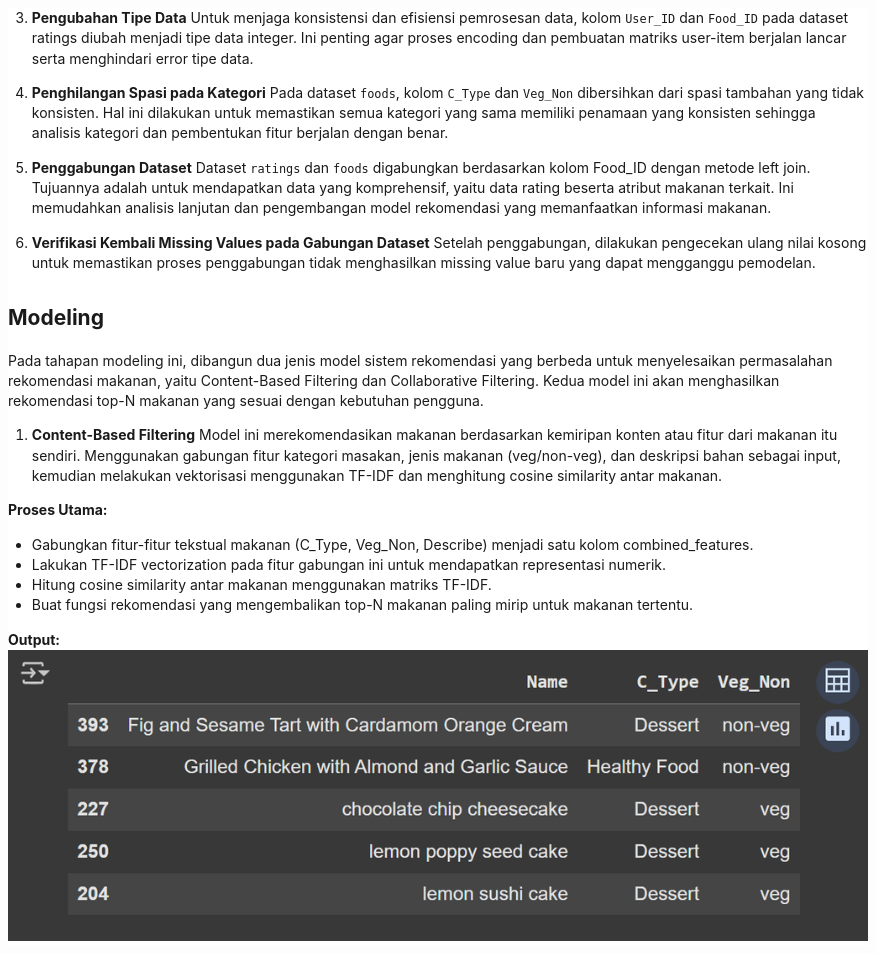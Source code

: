 3.	**Pengubahan Tipe Data**
Untuk menjaga konsistensi dan efisiensi pemrosesan data, kolom `User_ID` dan `Food_ID` pada dataset ratings diubah menjadi tipe data integer. Ini penting agar proses encoding dan pembuatan matriks user-item berjalan lancar serta menghindari error tipe data.   

4.	**Penghilangan Spasi pada Kategori**
Pada dataset `foods`, kolom `C_Type` dan `Veg_Non` dibersihkan dari spasi tambahan yang tidak konsisten. Hal ini dilakukan untuk memastikan semua kategori yang sama memiliki penamaan yang konsisten sehingga analisis kategori dan pembentukan fitur berjalan dengan benar.  

5.	**Penggabungan Dataset**
Dataset `ratings` dan `foods` digabungkan berdasarkan kolom Food_ID dengan metode left join. Tujuannya adalah untuk mendapatkan data yang komprehensif, yaitu data rating beserta atribut makanan terkait. Ini memudahkan analisis lanjutan dan pengembangan model rekomendasi yang memanfaatkan informasi makanan.    

6.	**Verifikasi Kembali Missing Values pada Gabungan Dataset**
Setelah penggabungan, dilakukan pengecekan ulang nilai kosong untuk memastikan proses penggabungan tidak menghasilkan missing value baru yang dapat mengganggu pemodelan.    


## Modeling
Pada tahapan modeling ini, dibangun dua jenis model sistem rekomendasi yang berbeda untuk menyelesaikan permasalahan rekomendasi makanan, yaitu Content-Based Filtering dan Collaborative Filtering. Kedua model ini akan menghasilkan rekomendasi top-N makanan yang sesuai dengan kebutuhan pengguna.    
1. **Content-Based Filtering**
Model ini merekomendasikan makanan berdasarkan kemiripan konten atau fitur dari makanan itu sendiri. Menggunakan gabungan fitur kategori masakan, jenis makanan (veg/non-veg), dan deskripsi bahan sebagai input, kemudian melakukan vektorisasi menggunakan TF-IDF dan menghitung cosine similarity antar makanan.   

**Proses Utama:**
- Gabungkan fitur-fitur tekstual makanan (C_Type, Veg_Non, Describe) menjadi satu kolom combined_features.
- Lakukan TF-IDF vectorization pada fitur gabungan ini untuk mendapatkan representasi numerik.
- Hitung cosine similarity antar makanan menggunakan matriks TF-IDF.
- Buat fungsi rekomendasi yang mengembalikan top-N makanan paling mirip untuk makanan tertentu.  

**Output:**
![Img_1](screenshot/gambar_1.png)
